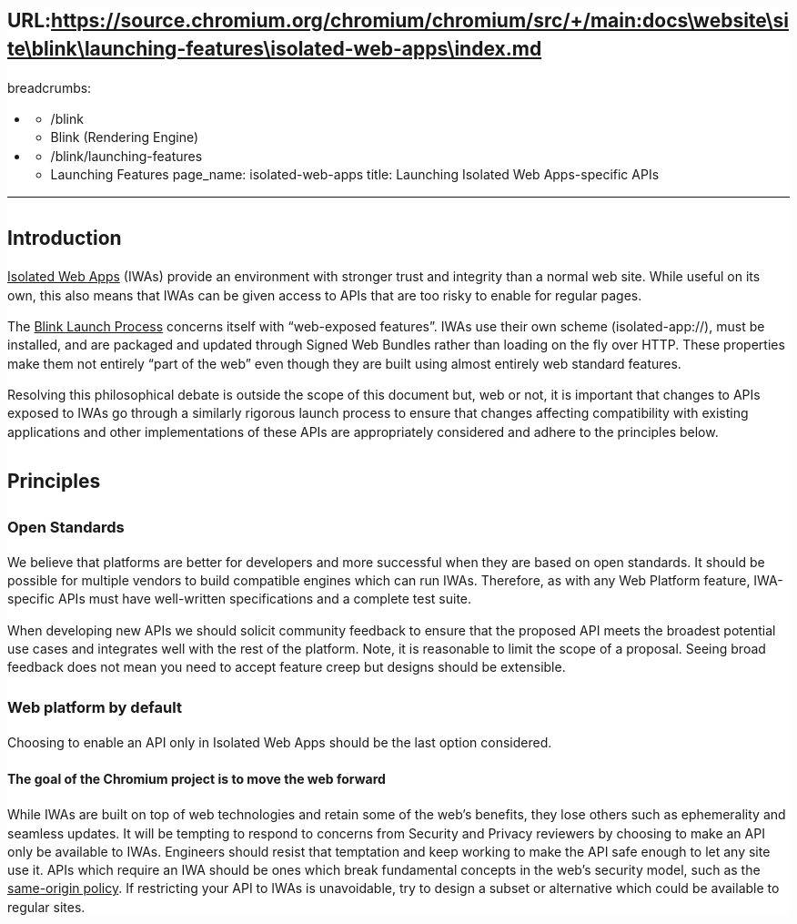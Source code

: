 URL:https://source.chromium.org/chromium/chromium/src/+/main:docs\website\site\blink\launching-features\isolated-web-apps\index.md
---
breadcrumbs:
- - /blink
  - Blink (Rendering Engine)
- - /blink/launching-features
  - Launching Features
page_name: isolated-web-apps
title: Launching Isolated Web Apps-specific APIs
---

## Introduction

[Isolated Web Apps](https://github.com/WICG/isolated-web-apps/blob/main/README.md) (IWAs) provide an environment with stronger trust and integrity than a normal web site. While useful on its own, this also means that IWAs can be given access to APIs that are too risky to enable for regular pages.

The [Blink Launch Process](/blink/launching-features/) concerns itself with “web-exposed features”. IWAs use their own scheme (isolated-app://), must be installed, and are packaged and updated through Signed Web Bundles rather than loading on the fly over HTTP. These properties make them not entirely “part of the web” even though they are built using almost entirely web standard features.

Resolving this philosophical debate is outside the scope of this document but, web or not, it is important that changes to APIs exposed to IWAs go through a similarly rigorous launch process to ensure that changes affecting compatibility with existing applications and other implementations of these APIs are appropriately considered and adhere to the principles below.

## Principles

### Open Standards

We believe that platforms are better for developers and more successful when they are based on open standards. It should be possible for multiple vendors to build compatible engines which can run IWAs. Therefore, as with any Web Platform feature, IWA-specific APIs must have well-written specifications and a complete test suite.

When developing new APIs we should solicit community feedback to ensure that the proposed API meets the broadest potential use cases and integrates well with the rest of the platform. Note, it is reasonable to limit the scope of a proposal. Seeing broad feedback does not mean you need to accept feature creep but designs should be extensible.

### Web platform by default

Choosing to enable an API only in Isolated Web Apps should be the last option considered.

#### The goal of the Chromium project is to move the web forward

While IWAs are built on top of web technologies and retain some of the web’s benefits, they lose others such as ephemerality and seamless updates. It will be tempting to respond to concerns from Security and Privacy reviewers by choosing to make an API only be available to IWAs. Engineers should resist that temptation and keep working to make the API safe enough to let any site use it. APIs which require an IWA should be ones which break fundamental concepts in the web’s security model, such as the [same-origin policy](https://developer.mozilla.org/en-US/docs/Web/Security/Same-origin_policy). If restricting your API to IWAs is unavoidable, try to design a subset or alternative which could be available to regular sites.

